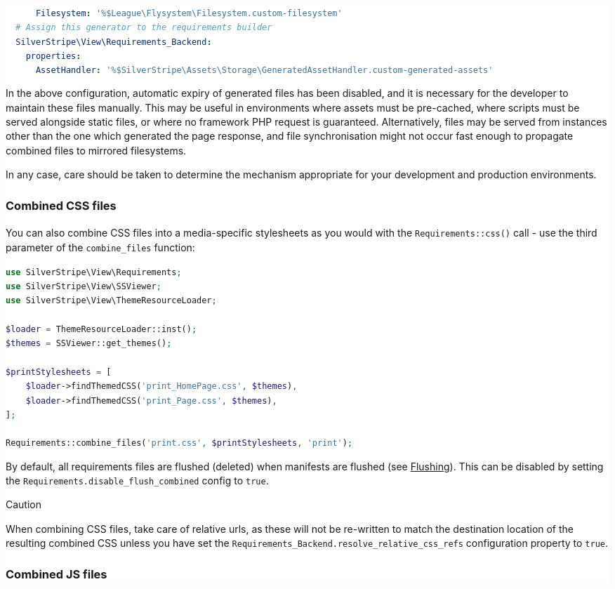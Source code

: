 ```yml
      Filesystem: '%$League\Flysystem\Filesystem.custom-filesystem'
  # Assign this generator to the requirements builder
  SilverStripe\View\Requirements_Backend:
    properties:
      AssetHandler: '%$SilverStripe\Assets\Storage\GeneratedAssetHandler.custom-generated-assets'
```

In the above configuration, automatic expiry of generated files has been disabled, and it is necessary for
the developer to maintain these files manually. This may be useful in environments where assets must
be pre-cached, where scripts must be served alongside static files, or where no framework PHP request is
guaranteed. Alternatively, files may be served from instances other than the one which generated the
page response, and file synchronisation might not occur fast enough to propagate combined files to
mirrored filesystems.

In any case, care should be taken to determine the mechanism appropriate for your development
and production environments.

### Combined CSS files

You can also combine CSS files into a media-specific stylesheets as you would with the `Requirements::css()` call - use
the third parameter of the `combine_files` function:

```php
use SilverStripe\View\Requirements;
use SilverStripe\View\SSViewer;
use SilverStripe\View\ThemeResourceLoader;

$loader = ThemeResourceLoader::inst();
$themes = SSViewer::get_themes();

$printStylesheets = [
    $loader->findThemedCSS('print_HomePage.css', $themes),
    $loader->findThemedCSS('print_Page.css', $themes),
];

Requirements::combine_files('print.css', $printStylesheets, 'print');
```

By default, all requirements files are flushed (deleted) when manifests are flushed (see [Flushing](/developer_guides/execution_pipeline/manifests/#flushing)).
This can be disabled by setting the `Requirements.disable_flush_combined` config to `true`.

> [!CAUTION]
> When combining CSS files, take care of relative urls, as these will not be re-written to match
> the destination location of the resulting combined CSS unless you have set the
> `Requirements_Backend.resolve_relative_css_refs` configuration property to `true`.

### Combined JS files
